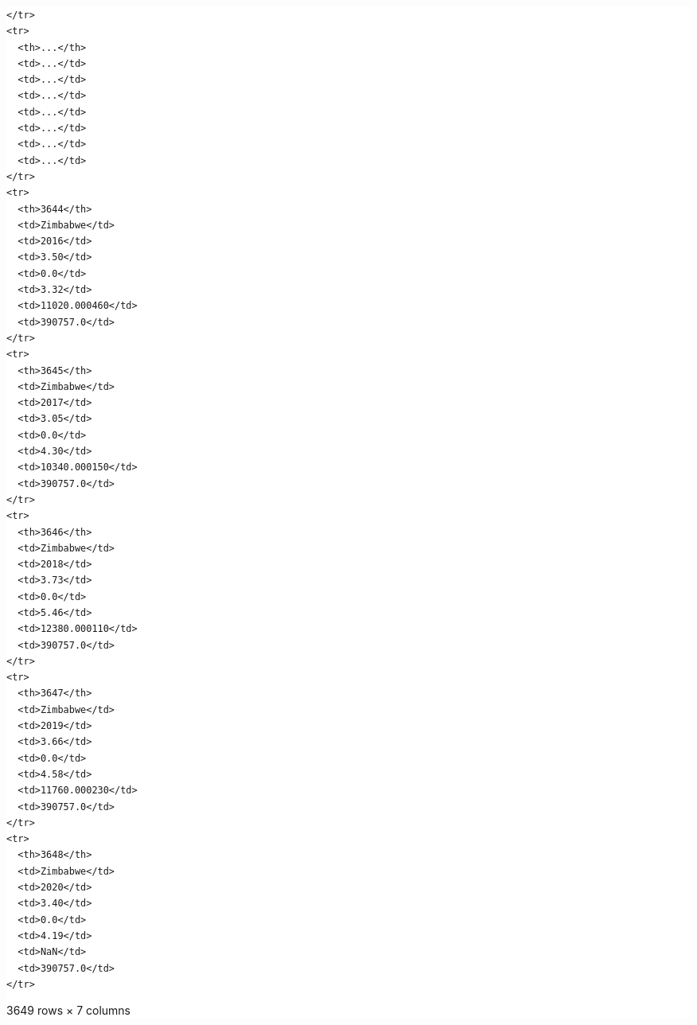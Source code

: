     </tr>
    <tr>
      <th>...</th>
      <td>...</td>
      <td>...</td>
      <td>...</td>
      <td>...</td>
      <td>...</td>
      <td>...</td>
      <td>...</td>
    </tr>
    <tr>
      <th>3644</th>
      <td>Zimbabwe</td>
      <td>2016</td>
      <td>3.50</td>
      <td>0.0</td>
      <td>3.32</td>
      <td>11020.000460</td>
      <td>390757.0</td>
    </tr>
    <tr>
      <th>3645</th>
      <td>Zimbabwe</td>
      <td>2017</td>
      <td>3.05</td>
      <td>0.0</td>
      <td>4.30</td>
      <td>10340.000150</td>
      <td>390757.0</td>
    </tr>
    <tr>
      <th>3646</th>
      <td>Zimbabwe</td>
      <td>2018</td>
      <td>3.73</td>
      <td>0.0</td>
      <td>5.46</td>
      <td>12380.000110</td>
      <td>390757.0</td>
    </tr>
    <tr>
      <th>3647</th>
      <td>Zimbabwe</td>
      <td>2019</td>
      <td>3.66</td>
      <td>0.0</td>
      <td>4.58</td>
      <td>11760.000230</td>
      <td>390757.0</td>
    </tr>
    <tr>
      <th>3648</th>
      <td>Zimbabwe</td>
      <td>2020</td>
      <td>3.40</td>
      <td>0.0</td>
      <td>4.19</td>
      <td>NaN</td>
      <td>390757.0</td>
    </tr>
  </tbody>
</table>
<p>3649 rows × 7 columns</p>